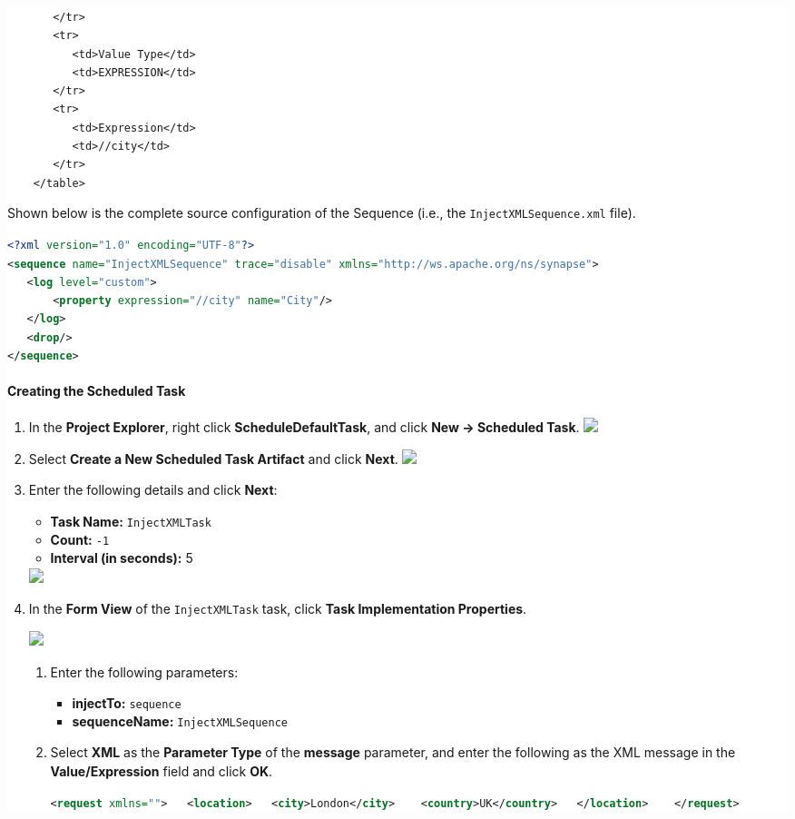            </tr> 
           <tr>
              <td>Value Type</td>
              <td>EXPRESSION</td>
           </tr> 
           <tr>
              <td>Expression</td>
              <td>//city</td>
           </tr> 
        </table>
    
Shown below is the complete source configuration of the Sequence (i.e., the `InjectXMLSequence.xml` file).

```xml
<?xml version="1.0" encoding="UTF-8"?>
<sequence name="InjectXMLSequence" trace="disable" xmlns="http://ws.apache.org/ns/synapse">
   <log level="custom">
       <property expression="//city" name="City"/>
   </log>
   <drop/>
</sequence>
```
#### Creating the Scheduled Task

1. In the **Project Explorer**, right click **ScheduleDefaultTask**, and click **New → Scheduled Task**.
    <img src="{{base_path}}/assets/img/integrate/tutorials/scheduled-tasks/4-create-task.jpg"> 

2. Select **Create a New Scheduled Task Artifact** and click **Next**.
    <img src="{{base_path}}/assets/img/integrate/tutorials/scheduled-tasks/5-task-artifact-creation-options.png" width="500"> 

3.  Enter the following details and click **Next**:
    -   **Task Name:** `InjectXMLTask`
    -   **Count:** `-1`
    -   **Interval (in seconds):** 5

    <img src="{{base_path}}/assets/img/integrate/tutorials/scheduled-tasks/6-task-artifact-creation-dialog.png" width="500">

4.  In the **Form View** of the `InjectXMLTask` task, click **Task Implementation Properties**. 

    <img src="{{base_path}}/assets/img/integrate/tutorials/scheduled-tasks/7-select-task-implementation-prop.png"> 

    1.  Enter the following parameters:
        -   **injectTo:** `sequence`
        -   **sequenceName:** `InjectXMLSequence`

    2.  Select **XML** as the **Parameter Type** of the **message** parameter, and enter the following as the XML message in the **Value/Expression** field and click **OK**. 
        ```xml
        <request xmlns="">   <location>   <city>London</city>    <country>UK</country>   </location>    </request>
        ``` 
